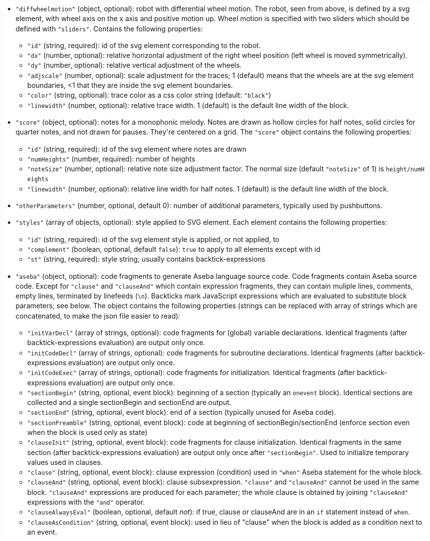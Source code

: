 - `"diffwheelmotion"` (object, optional): robot with differential wheel motion. The robot, seen from above, is defined by a svg element, with wheel axis on the x axis and positive motion up. Wheel motion is specified with two sliders which should be defined with `"sliders"`. Contains the following properties:

	- `"id"` (string, required): id of the svg element corresponding to the robot.
	- `"dx"` (number, optional): relative horizontal adjustment of the right wheel position (left wheel is moved symmetrically).
	- `"dy"` (number, optional): relative vertical adjustment of the wheels.
	- `"adjscale"` (number, optional): scale adjustment for the traces; 1 (default) means that the wheels are at the svg element boundaries, <1 that they are inside the svg element boundaries.
	- `"color"` (string, optional): trace color as a css color string (default: `"black"`)
	- `"linewidth"` (number, optional): relative trace width. 1 (default) is the default line width of the block.

- `"score"` (object, optional): notes for a monophonic melody. Notes are drawn as hollow circles for half notes, solid circles for quarter notes, and not drawn for pauses. They're centered on a grid. The `"score"` object contains the following properties:

    - `"id"` (string, required): id of the svg element where notes are drawn
    - `"numHeights"` (number, required): number of heights
    - `"noteSize"` (number, optional): relative note size adjustment factor. The normal size (default `"noteSize"` of 1) is `height/numHeights`
    - `"linewidth"` (number, optional): relative line width for half notes. 1 (default) is the default line width of the block.

- `"otherParameters"` (number, optional, default 0): number of additional parameters, typically used by pushbuttons.

- `"styles"` (array of objects, optional): style applied to SVG element. Each element contains the following properties:

    - `"id"` (string, required): id of the svg element style is applied, or not applied, to
    - `"complement"` (boolean, optional, default `false`): `true` to apply to all elements except with id
    - `"st"` (string, required): style string; usually contains backtick-expressions

- `"aseba"` (object, optional): code fragments to generate Aseba language source code. Code fragments contain Aseba source code. Except for `"clause"` and `"clauseAnd"` which contain expression fragments, they can contain muliple lines, comments, empty lines, terminated by linefeeds (`\n`). Backticks mark JavaScript expressions which are evaluated to substitute block parameters; see below. The object contains the following properties (strings can be replaced with array of strings which are concatenated, to make the json file easier to read):
	- `"initVarDecl"` (array of strings, optional): code fragments for (global) variable declarations. Identical fragments (after backtick-expressions evaluation) are output only once.
	- `"initCodeDecl"` (array of strings, optional): code fragments for subroutine declarations. Identical fragments (after backtick-expressions evaluation) are output only once.
	- `"initCodeExec"` (array of strings, optional): code fragments for initialization. Identical fragments (after backtick-expressions evaluation) are output only once.
	- `"sectionBegin"` (string, optional, event block): beginning of a section (typically an `onevent` block). Identical sections are collected and a single sectionBegin and sectionEnd are output.
	- `"sectionEnd"` (string, optional, event block): end of a section (typically unused for Aseba code).
	- `"sectionPreamble"` (string, optional, event block): code at beginning of sectionBegin/sectionEnd (enforce section even when the block is used only as state)
	- `"clauseInit"` (string, optional, event block): code fragments for clause initialization. Identical fragments in the same section (after backtick-expressions evaluation) are output only once after `"sectionBegin"`. Used to initialize temporary values used in clauses.
	- `"clause"` (string, optional, event block): clause expression (condition) used in `"when"` Aseba statement for the whole block.
	- `"clauseAnd"` (string, optional, event block): clause subsexpression. `"clause"` and `"clauseAnd"` cannot be used in the same block. `"clauseAnd"` expressions are produced for each parameter; the whole clause is obtained by joining `"clauseAnd"` expressions with the `"and"` operator.
	- `"clauseAlwaysEval"` (boolean, optional, default _not_): if true, clause or clauseAnd are in an `if` statement instead of `when`.
    - `"clauseAsCondition"` (string, optional, event block): used in lieu of "clause" when the block is added as a condition next to an event.